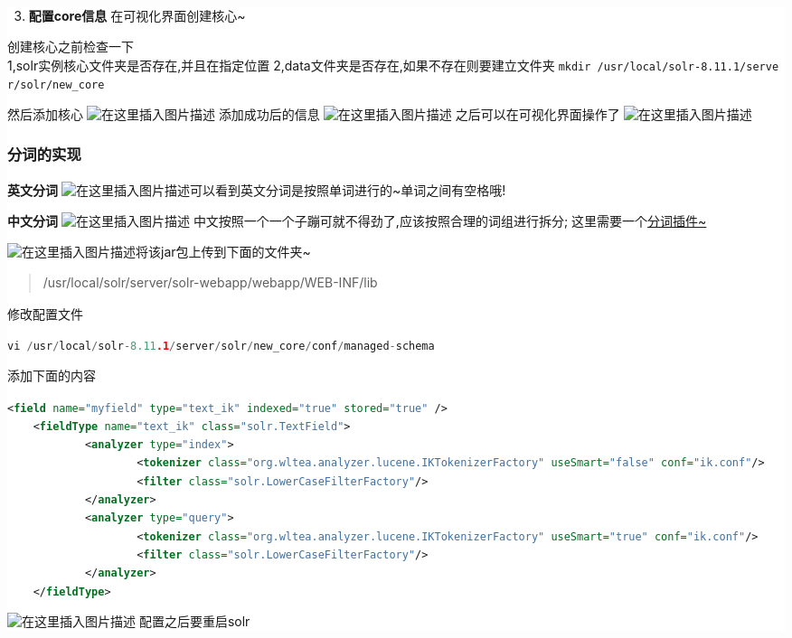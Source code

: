   3. **配置core信息**
    在可视化界面创建核心~

创建核心之前检查一下   
1,solr实例核心文件夹是否存在,并且在指定位置
2,data文件夹是否存在,如果不存在则要建立文件夹  `mkdir /usr/local/solr-8.11.1/server/solr/new_core`

然后添加核心
![在这里插入图片描述](https://img-blog.csdnimg.cn/006fce792b964dcb98a05d2f4d8a39ab.png?x-oss-process=image/watermark,type_d3F5LXplbmhlaQ,shadow_50,text_Q1NETiBAQ29kZU1hcnRhaW4=,size_20,color_FFFFFF,t_70,g_se,x_16)
添加成功后的信息
![在这里插入图片描述](https://img-blog.csdnimg.cn/5488283b84624d6ba155d733f17ca0f9.png?x-oss-process=image/watermark,type_d3F5LXplbmhlaQ,shadow_50,text_Q1NETiBAQ29kZU1hcnRhaW4=,size_20,color_FFFFFF,t_70,g_se,x_16)
之后可以在可视化界面操作了
![在这里插入图片描述](https://img-blog.csdnimg.cn/b64a097c97994b5ab4e8d0248867d0f7.png?x-oss-process=image/watermark,type_d3F5LXplbmhlaQ,shadow_50,text_Q1NETiBAQ29kZU1hcnRhaW4=,size_20,color_FFFFFF,t_70,g_se,x_16)

### 分词的实现
**英文分词**
![在这里插入图片描述](https://img-blog.csdnimg.cn/cfb292d1c89d4247a9b41c83e6669280.png?x-oss-process=image/watermark,type_d3F5LXplbmhlaQ,shadow_50,text_Q1NETiBAQ29kZU1hcnRhaW4=,size_20,color_FFFFFF,t_70,g_se,x_16)可以看到英文分词是按照单词进行的~单词之间有空格哦!

**中文分词**
![在这里插入图片描述](https://img-blog.csdnimg.cn/f2428f40a7484c5092a50a4301338e54.png?x-oss-process=image/watermark,type_d3F5LXplbmhlaQ,shadow_50,text_Q1NETiBAQ29kZU1hcnRhaW4=,size_20,color_FFFFFF,t_70,g_se,x_16)
中文按照一个一个子蹦可就不得劲了,应该按照合理的词组进行拆分;
这里需要一个[分词插件~](https://mvnrepository.com/artifact/com.github.magese/ik-analyzer/8.5.0)

![在这里插入图片描述](https://img-blog.csdnimg.cn/e5bf48d3a0c548e9be63cebbe92ea425.png?x-oss-process=image/watermark,type_d3F5LXplbmhlaQ,shadow_50,text_Q1NETiBAQ29kZU1hcnRhaW4=,size_20,color_FFFFFF,t_70,g_se,x_16)将该jar包上传到下面的文件夹~
>/usr/local/solr/server/solr-webapp/webapp/WEB-INF/lib

修改配置文件


```c
vi /usr/local/solr-8.11.1/server/solr/new_core/conf/managed-schema
```

添加下面的内容

```xml
<field name="myfield" type="text_ik" indexed="true" stored="true" />
    <fieldType name="text_ik" class="solr.TextField">
            <analyzer type="index">
                    <tokenizer class="org.wltea.analyzer.lucene.IKTokenizerFactory" useSmart="false" conf="ik.conf"/>
                    <filter class="solr.LowerCaseFilterFactory"/>
            </analyzer>
            <analyzer type="query">
                    <tokenizer class="org.wltea.analyzer.lucene.IKTokenizerFactory" useSmart="true" conf="ik.conf"/>
                    <filter class="solr.LowerCaseFilterFactory"/>
            </analyzer>
    </fieldType>
```
![在这里插入图片描述](https://img-blog.csdnimg.cn/f6c323bcce5f4b1cb01797dc9ae61250.png?x-oss-process=image/watermark,type_d3F5LXplbmhlaQ,shadow_50,text_Q1NETiBAQ29kZU1hcnRhaW4=,size_20,color_FFFFFF,t_70,g_se,x_16)
配置之后要重启solr
